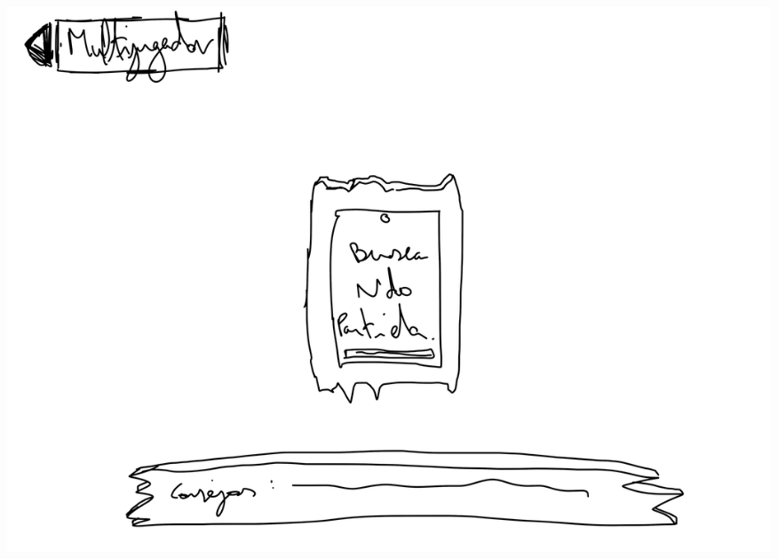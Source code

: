 ![10](https://github.com/djalfadevs/kanaka/blob/master/Arte/Concept/Interfaz/9buscar%20partida.png)

